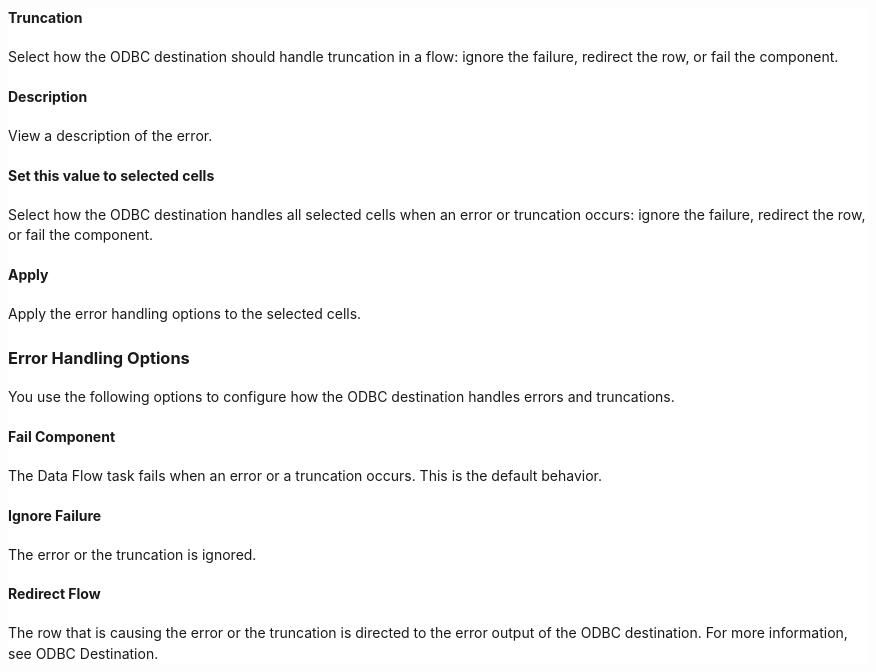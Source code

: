 #### Truncation  
 Select how the ODBC destination should handle truncation in a flow: ignore the failure, redirect the row, or fail the component.  
  
#### Description  
 View a description of the error.  
  
#### Set this value to selected cells  
 Select how the ODBC destination handles all selected cells when an error or truncation occurs: ignore the failure, redirect the row, or fail the component.  
  
#### Apply  
 Apply the error handling options to the selected cells.  
  
### Error Handling Options  
 You use the following options to configure how the ODBC destination handles errors and truncations.  
  
#### Fail Component  
 The Data Flow task fails when an error or a truncation occurs. This is the default behavior.  
  
#### Ignore Failure  
 The error or the truncation is ignored.  
  
#### Redirect Flow  
 The row that is causing the error or the truncation is directed to the error output of the ODBC destination. For more information, see ODBC Destination.  
  
